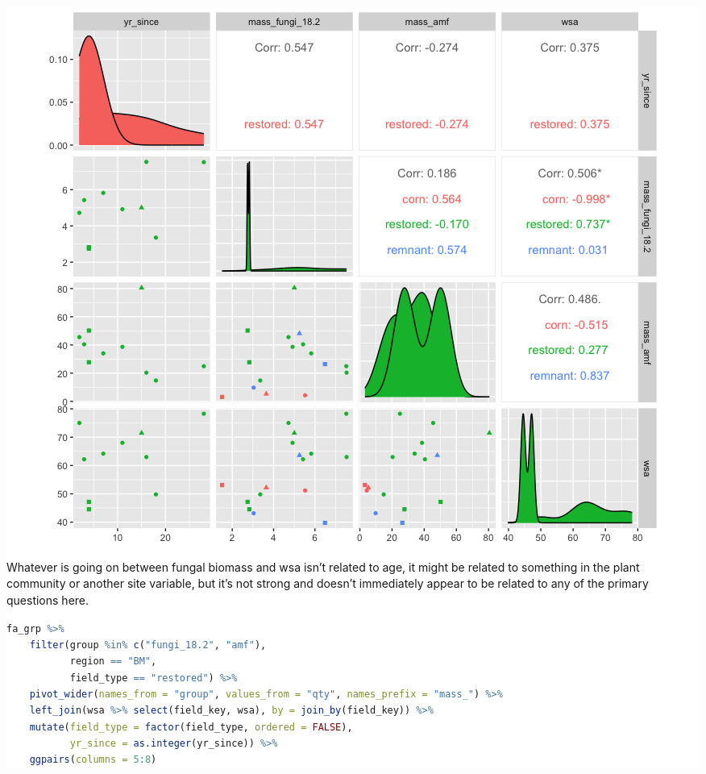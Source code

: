 <img src="microbial_biomass_files/figure-gfm/biomass_wsa_wisconsin_fig-1.png" style="display: block; margin: auto;" />

Whatever is going on between fungal biomass and wsa isn’t related to
age, it might be related to something in the plant community or another
site variable, but it’s not strong and doesn’t immediately appear to be
related to any of the primary questions here.

``` r
fa_grp %>% 
    filter(group %in% c("fungi_18.2", "amf"), 
           region == "BM", 
           field_type == "restored") %>% 
    pivot_wider(names_from = "group", values_from = "qty", names_prefix = "mass_") %>% 
    left_join(wsa %>% select(field_key, wsa), by = join_by(field_key)) %>% 
    mutate(field_type = factor(field_type, ordered = FALSE),
           yr_since = as.integer(yr_since)) %>% 
    ggpairs(columns = 5:8)
```
